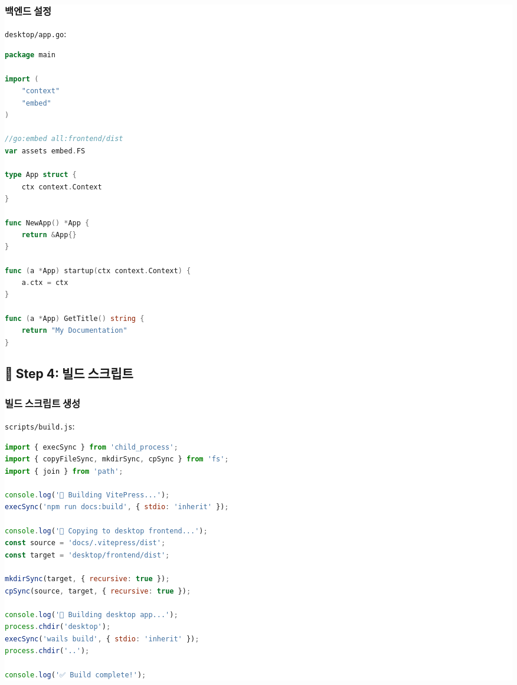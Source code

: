 ### 백엔드 설정

`desktop/app.go`:
```go
package main

import (
    "context"
    "embed"
)

//go:embed all:frontend/dist
var assets embed.FS

type App struct {
    ctx context.Context
}

func NewApp() *App {
    return &App{}
}

func (a *App) startup(ctx context.Context) {
    a.ctx = ctx
}

func (a *App) GetTitle() string {
    return "My Documentation"
}
```

## 🔨 Step 4: 빌드 스크립트

### 빌드 스크립트 생성

`scripts/build.js`:
```javascript
import { execSync } from 'child_process';
import { copyFileSync, mkdirSync, cpSync } from 'fs';
import { join } from 'path';

console.log('🔨 Building VitePress...');
execSync('npm run docs:build', { stdio: 'inherit' });

console.log('📁 Copying to desktop frontend...');
const source = 'docs/.vitepress/dist';
const target = 'desktop/frontend/dist';

mkdirSync(target, { recursive: true });
cpSync(source, target, { recursive: true });

console.log('🚀 Building desktop app...');
process.chdir('desktop');
execSync('wails build', { stdio: 'inherit' });
process.chdir('..');

console.log('✅ Build complete!');
```
